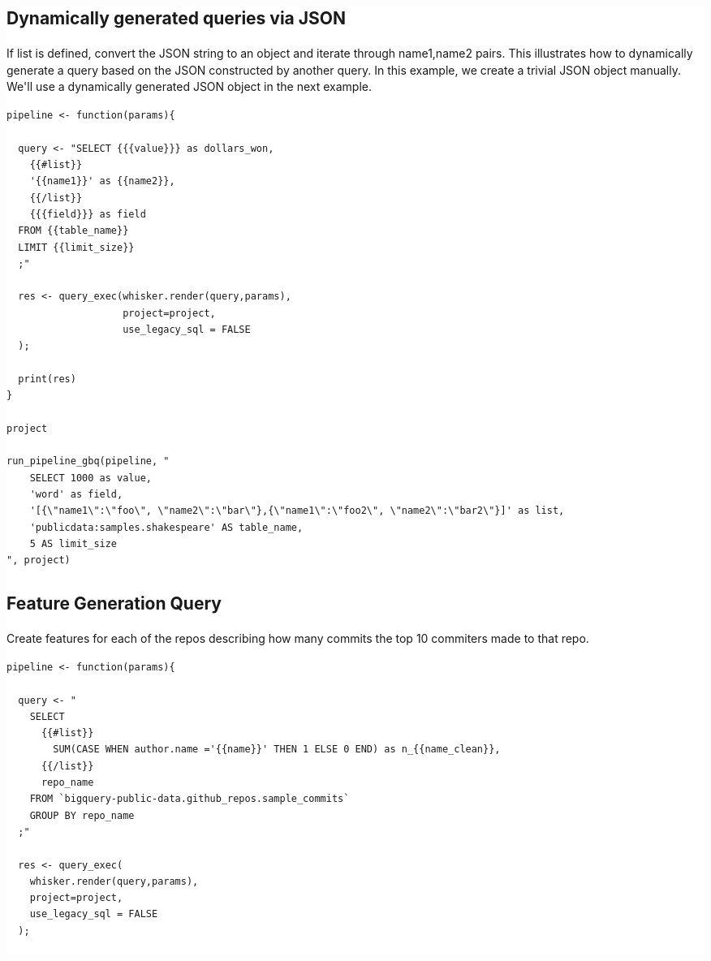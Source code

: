 

## Dynamically generated queries via JSON
If list is defined, convert the JSON string to an object and iterate through name1,name2 pairs. 
This illustrates how to dynamically generate a query based on the JSON constructed by another query.
In this example, we create a trivial JSON object manually.  We'll use a dynamically generated JSON object in the next example.
```{r}
pipeline <- function(params){

  query <- "SELECT {{{value}}} as dollars_won,
    {{#list}}
    '{{name1}}' as {{name2}},
    {{/list}}
    {{{field}}} as field
  FROM {{table_name}}
  LIMIT {{limit_size}}
  ;"

  res <- query_exec(whisker.render(query,params),
                    project=project,
                    use_legacy_sql = FALSE
  );
  
  print(res)
}

project

run_pipeline_gbq(pipeline, "
    SELECT 1000 as value,
    'word' as field,
    '[{\"name1\":\"foo\", \"name2\":\"bar\"},{\"name1\":\"foo2\", \"name2\":\"bar2\"}]' as list,
    'publicdata:samples.shakespeare' AS table_name,
    5 AS limit_size
", project)

```



## Feature Generation Query
Create features for each of the repos describing how many commits the top 10 commiters made to that repo.
```{r}
pipeline <- function(params){

  query <- "
    SELECT
      {{#list}}
        SUM(CASE WHEN author.name ='{{name}}' THEN 1 ELSE 0 END) as n_{{name_clean}},
      {{/list}}
      repo_name
    FROM `bigquery-public-data.github_repos.sample_commits`
    GROUP BY repo_name
  ;"

  res <- query_exec(
    whisker.render(query,params),
    project=project,
    use_legacy_sql = FALSE
  );
  
```
